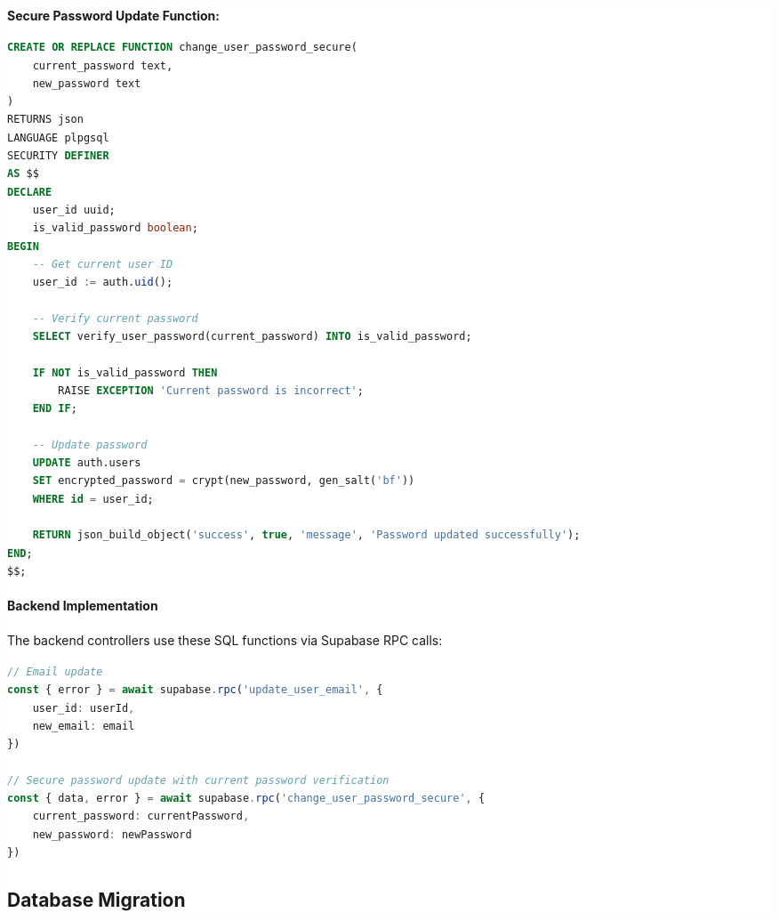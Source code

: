 **Secure Password Update Function:**

```sql
CREATE OR REPLACE FUNCTION change_user_password_secure(
    current_password text,
    new_password text
)
RETURNS json
LANGUAGE plpgsql
SECURITY DEFINER
AS $$
DECLARE
    user_id uuid;
    is_valid_password boolean;
BEGIN
    -- Get current user ID
    user_id := auth.uid();

    -- Verify current password
    SELECT verify_user_password(current_password) INTO is_valid_password;

    IF NOT is_valid_password THEN
        RAISE EXCEPTION 'Current password is incorrect';
    END IF;

    -- Update password
    UPDATE auth.users
    SET encrypted_password = crypt(new_password, gen_salt('bf'))
    WHERE id = user_id;

    RETURN json_build_object('success', true, 'message', 'Password updated successfully');
END;
$$;
```

#### Backend Implementation

The backend controllers use these SQL functions via Supabase RPC calls:

```typescript
// Email update
const { error } = await supabase.rpc('update_user_email', {
    user_id: userId,
    new_email: email
})

// Secure password update with current password verification
const { data, error } = await supabase.rpc('change_user_password_secure', {
    current_password: currentPassword,
    new_password: newPassword
})
```

## Database Migration
